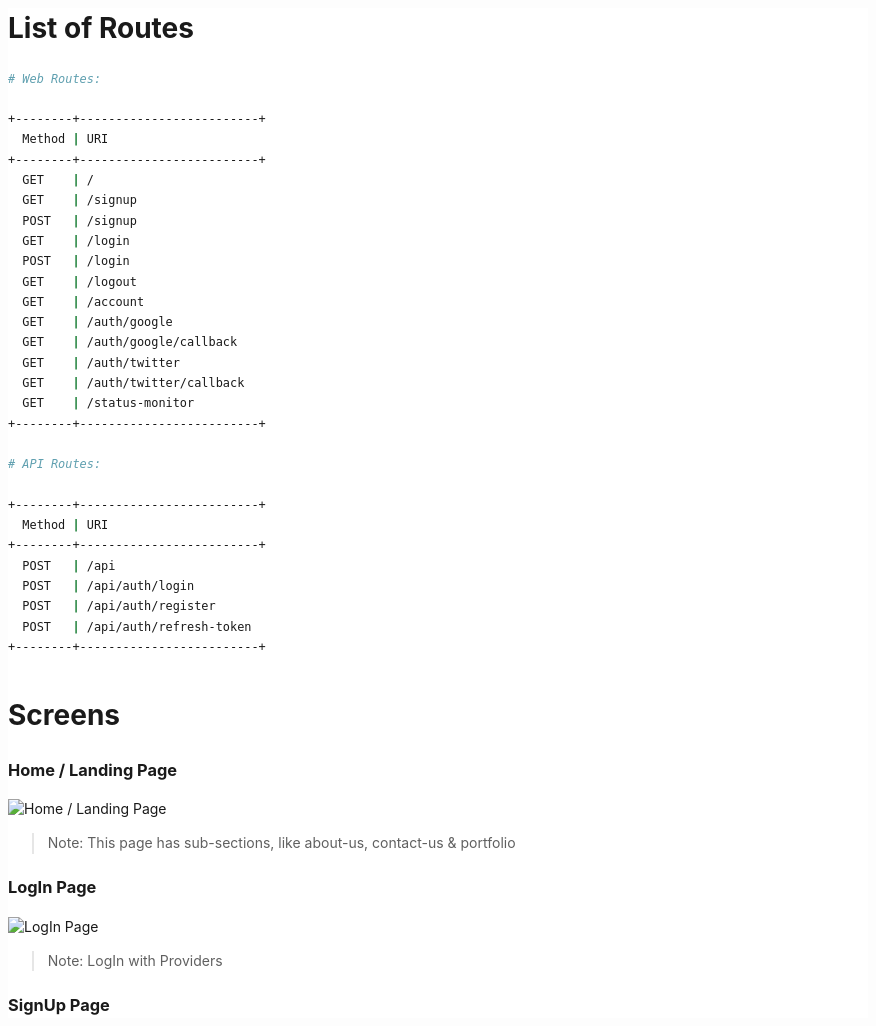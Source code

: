 
# List of Routes

```sh
# Web Routes:

+--------+-------------------------+
  Method | URI
+--------+-------------------------+
  GET    | /
  GET    | /signup
  POST   | /signup
  GET    | /login
  POST   | /login
  GET    | /logout
  GET    | /account
  GET    | /auth/google
  GET    | /auth/google/callback
  GET    | /auth/twitter
  GET    | /auth/twitter/callback
  GET    | /status-monitor
+--------+-------------------------+

# API Routes:

+--------+-------------------------+
  Method | URI
+--------+-------------------------+
  POST   | /api
  POST   | /api/auth/login
  POST   | /api/auth/register
  POST   | /api/auth/refresh-token
+--------+-------------------------+
```

# Screens

### Home / Landing Page

![Home / Landing Page](/screens/Home.png)
> Note: This page has sub-sections, like about-us, contact-us & portfolio

### LogIn Page

![LogIn Page](/screens/Login.png)
> Note: LogIn with Providers

### SignUp Page
